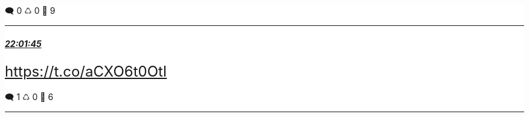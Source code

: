 
🗨️ 0 ♺ 0 🤍  9   

---
    
#### <a href = "https://twitter.com/deepfates/status/1394503447634792449">*22:01:45*</a>

<font size="5"> https://t.co/aCXO6t0OtI</font>



🗨️ 1 ♺ 0 🤍  6   

---
    
            


